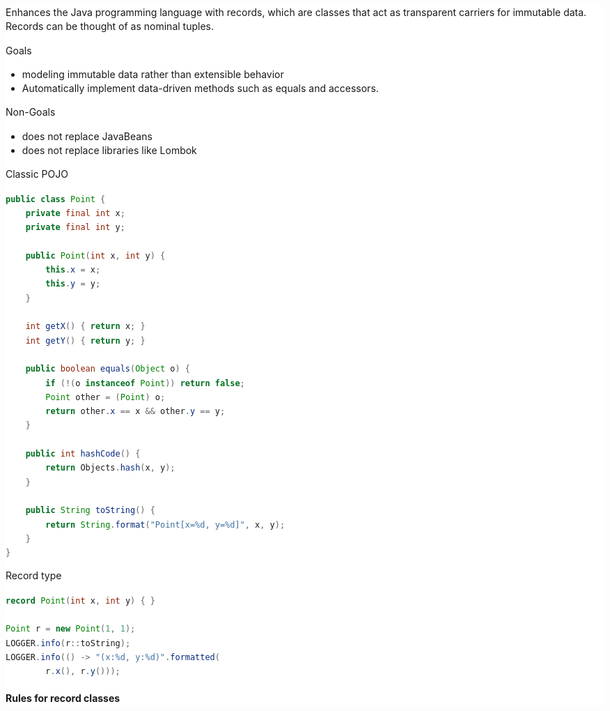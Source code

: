 Enhances the Java programming language with records, which are classes that act as transparent carriers for immutable data. Records can be thought of as nominal tuples.

Goals

- modeling immutable data rather than extensible behavior
- Automatically implement data-driven methods such as equals and accessors.

Non-Goals

- does not replace JavaBeans
- does not replace libraries like Lombok

Classic POJO

```java
public class Point {
    private final int x;
    private final int y;

    public Point(int x, int y) {
        this.x = x;
        this.y = y;
    }

    int getX() { return x; }
    int getY() { return y; }

    public boolean equals(Object o) {
        if (!(o instanceof Point)) return false;
        Point other = (Point) o;
        return other.x == x && other.y == y;
    }

    public int hashCode() {
        return Objects.hash(x, y);
    }

    public String toString() {
        return String.format("Point[x=%d, y=%d]", x, y);
    }
}
```

Record type

```java
record Point(int x, int y) { }

Point r = new Point(1, 1);
LOGGER.info(r::toString);
LOGGER.info(() -> "(x:%d, y:%d)".formatted(
        r.x(), r.y()));
```

#### Rules for record classes
